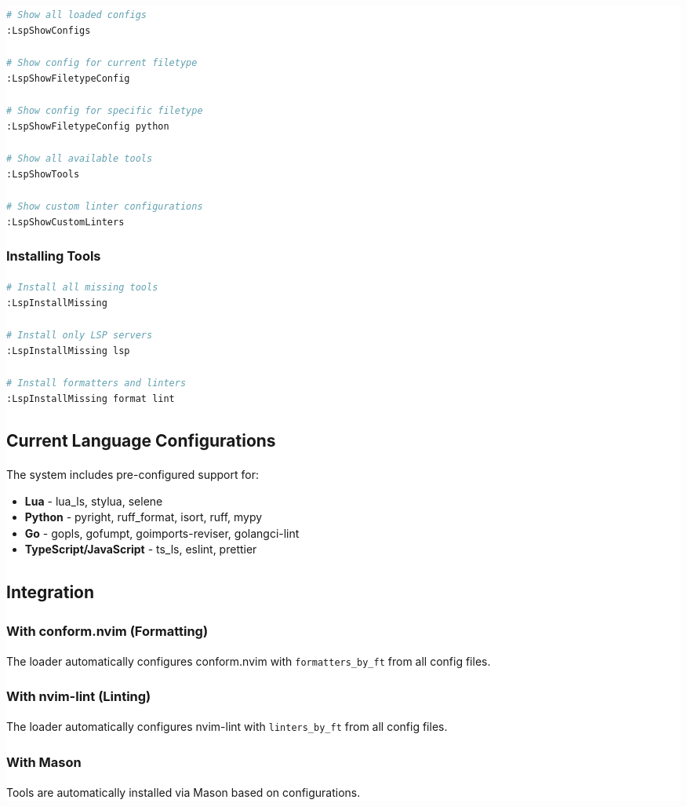 ```bash
# Show all loaded configs
:LspShowConfigs

# Show config for current filetype
:LspShowFiletypeConfig

# Show config for specific filetype
:LspShowFiletypeConfig python

# Show all available tools
:LspShowTools

# Show custom linter configurations
:LspShowCustomLinters
```

### Installing Tools

```bash
# Install all missing tools
:LspInstallMissing

# Install only LSP servers
:LspInstallMissing lsp

# Install formatters and linters
:LspInstallMissing format lint
```

## Current Language Configurations

The system includes pre-configured support for:

- **Lua** - lua_ls, stylua, selene
- **Python** - pyright, ruff_format, isort, ruff, mypy
- **Go** - gopls, gofumpt, goimports-reviser, golangci-lint
- **TypeScript/JavaScript** - ts_ls, eslint, prettier

## Integration

### With conform.nvim (Formatting)

The loader automatically configures conform.nvim with `formatters_by_ft` from all config files.

### With nvim-lint (Linting)

The loader automatically configures nvim-lint with `linters_by_ft` from all config files.

### With Mason

Tools are automatically installed via Mason based on configurations.
